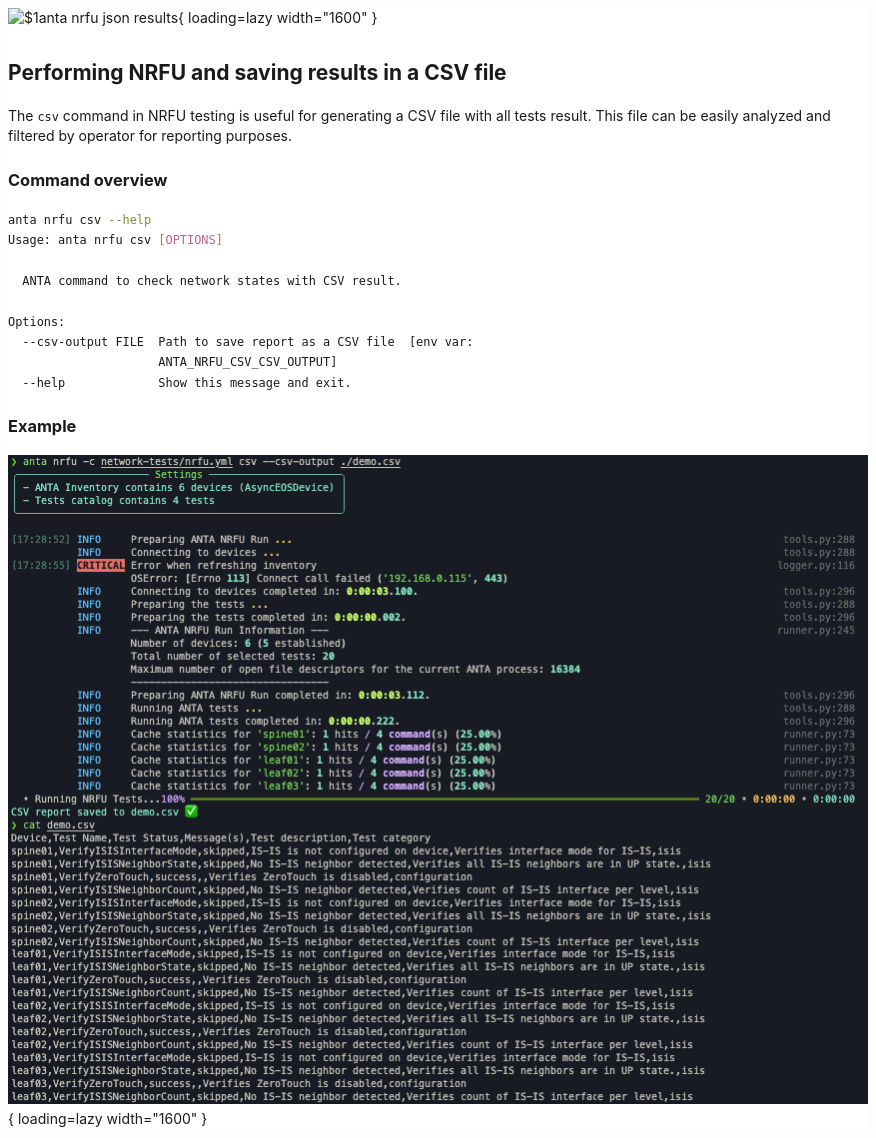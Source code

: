 ![$1anta nrfu json results](../imgs/anta-nrfu-json-output.png){ loading=lazy width="1600" }

## Performing NRFU and saving results in a CSV file

The `csv` command in NRFU testing is useful for generating a CSV file with all tests result. This file can be easily analyzed and filtered by operator for reporting purposes.

### Command overview

```bash
anta nrfu csv --help
Usage: anta nrfu csv [OPTIONS]

  ANTA command to check network states with CSV result.

Options:
  --csv-output FILE  Path to save report as a CSV file  [env var:
                     ANTA_NRFU_CSV_CSV_OUTPUT]
  --help             Show this message and exit.
```

### Example

![anta nrfu csv results](../imgs/anta_nrfu_csv.png){ loading=lazy width="1600" }
